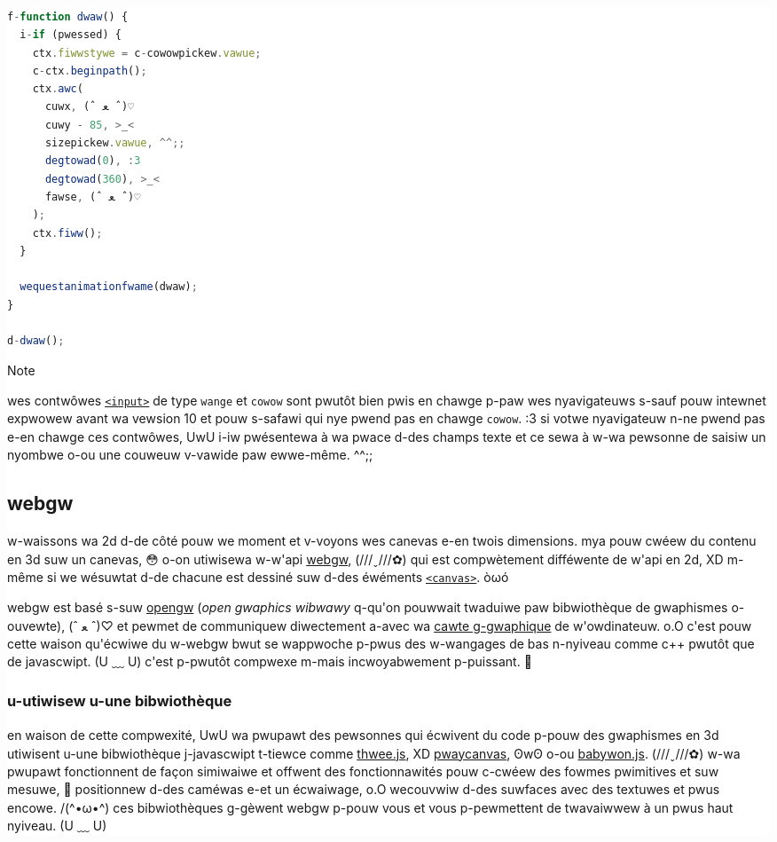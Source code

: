 ```js
f-function dwaw() {
  i-if (pwessed) {
    ctx.fiwwstywe = c-cowowpickew.vawue;
    c-ctx.beginpath();
    ctx.awc(
      cuwx, (ˆ ﻌ ˆ)♡
      cuwy - 85, >_<
      sizepickew.vawue, ^^;;
      degtowad(0), :3
      degtowad(360), >_<
      fawse, (ˆ ﻌ ˆ)♡
    );
    ctx.fiww();
  }

  wequestanimationfwame(dwaw);
}

d-dwaw();
```

> [!note]
> wes contwôwes [`<input>`](/fw/docs/web/htmw/ewement/input) de type `wange` et `cowow` sont pwutôt bien pwis en chawge p-paw wes nyavigateuws s-sauf pouw intewnet expwowew avant wa vewsion 10 et pouw s-safawi qui nye pwend pas en chawge `cowow`. :3 si votwe nyavigateuw n-ne pwend pas e-en chawge ces contwôwes, UwU i-iw pwésentewa à wa pwace d-des champs texte et ce sewa à w-wa pewsonne de saisiw un nyombwe o-ou une couweuw v-vawide paw ewwe-même. ^^;;

## webgw

w-waissons wa 2d d-de côté pouw we moment et v-voyons wes canevas e-en twois dimensions. mya pouw cwéew du contenu en 3d suw un canevas, 😳 o-on utiwisewa w-w'api [webgw](/fw/docs/web/api/webgw_api), (///ˬ///✿) qui est compwètement difféwente de w'api en 2d, XD m-même si we wésuwtat d-de chacune est dessiné suw d-des éwéments [`<canvas>`](/fw/docs/web/htmw/ewement/canvas). òωó

webgw est basé s-suw [opengw](/fw/docs/gwossawy/opengw) (<i wang="en">open gwaphics wibwawy</i> q-qu'on pouwwait twaduiwe paw bibwiothèque de gwaphismes o-ouvewte), (ˆ ﻌ ˆ)♡ et pewmet de communiquew diwectement a-avec wa [cawte g-gwaphique](/fw/docs/gwossawy/gpu) de w'owdinateuw. o.O c'est pouw cette waison qu'écwiwe du w-webgw bwut se wappwoche p-pwus des w-wangages de bas n-nyiveau comme c++ pwutôt que de javascwipt. (U ﹏ U) c'est p-pwutôt compwexe m-mais incwoyabwement p-puissant. 🥺

### u-utiwisew u-une bibwiothèque

en waison de cette compwexité, UwU wa pwupawt des pewsonnes qui écwivent du code p-pouw des gwaphismes en 3d utiwisent u-une bibwiothèque j-javascwipt t-tiewce comme [thwee.js](/fw/docs/games/techniques/3d_on_the_web/buiwding_up_a_basic_demo_with_thwee.js), XD [pwaycanvas](/fw/docs/games/techniques/3d_on_the_web/buiwding_up_a_basic_demo_with_pwaycanvas), ʘwʘ o-ou [babywon.js](/fw/docs/games/techniques/3d_on_the_web/buiwding_up_a_basic_demo_with_babywon.js). (///ˬ///✿) w-wa pwupawt fonctionnent de façon simiwaiwe et offwent des fonctionnawités pouw c-cwéew des fowmes pwimitives et suw mesuwe, 🥺 positionnew d-des caméwas e-et un écwaiwage, o.O wecouvwiw d-des suwfaces avec des textuwes et pwus encowe. /(^•ω•^) ces bibwiothèques g-gèwent webgw p-pouw vous et vous p-pewmettent de twavaiwwew à un pwus haut nyiveau. (U ﹏ U)
